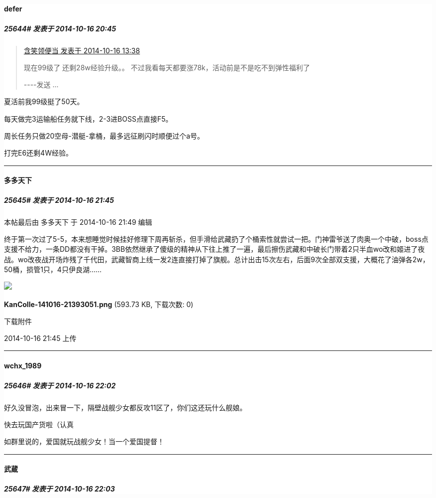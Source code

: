 ####  defer  
##### 25644#       发表于 2014-10-16 20:45


<blockquote><a href="httphttps://bbs.saraba1st.com/2b/forum.php?mod=redirect&amp;goto=findpost&amp;pid=26939867&amp;ptid=930880" target="_blank">含笑领便当 发表于 2014-10-16 13:38</a>

现在99级了 还剩28w经验升级。。 不过我看每天都要涨78k，活动前是不是吃不到弹性福利了


----发送 ...</blockquote>
夏活前我99级挺了50天。


每天做完3运输船任务就下线，2-3进BOSS点直接F5。

周长任务只做20空母-潜艇-拿桶，最多远征刷闪时顺便过个a号。


打完E6还剩4W经验。


*****

####  多多天下  
##### 25645#       发表于 2014-10-16 21:45


 本帖最后由 多多天下 于 2014-10-16 21:49 编辑 

终于第一次过了5-5，本来想睡觉时候挂好修理下周再斩杀，但手滑给武藏扔了个桶索性就尝试一把。门神雷爷送了肉奥一个中破，boss点支援不给力，一条DD都没有干掉。3BB依然继承了傻级的精神从下往上推了一遍，最后擦伤武藏和中破长门带着2只半血wo改和姬进了夜战。wo改夜战开场炸残了千代田，武藏智商上线一发2连直接打掉了旗舰。总计出击15次左右，后面9次全部双支援，大概花了油弹各2w，50桶，损管1只，4只伊良湖……


<img src="http://img.saraba1st.com/forum/201410/16/214514iettklq888qhbknj.png" referrerpolicy="no-referrer">


<strong>KanColle-141016-21393051.png</strong> (593.73 KB, 下载次数: 0)

下载附件

2014-10-16 21:45 上传


*****

####  wchx_1989  
##### 25646#       发表于 2014-10-16 22:02


好久没冒泡，出来冒一下，隔壁战舰少女都反攻11区了，你们这还玩什么舰娘。

快去玩国产货啦（认真

如群里说的，爱国就玩战舰少女！当一个爱国提督！


*****

####  武蔵  
##### 25647#       发表于 2014-10-16 22:03
